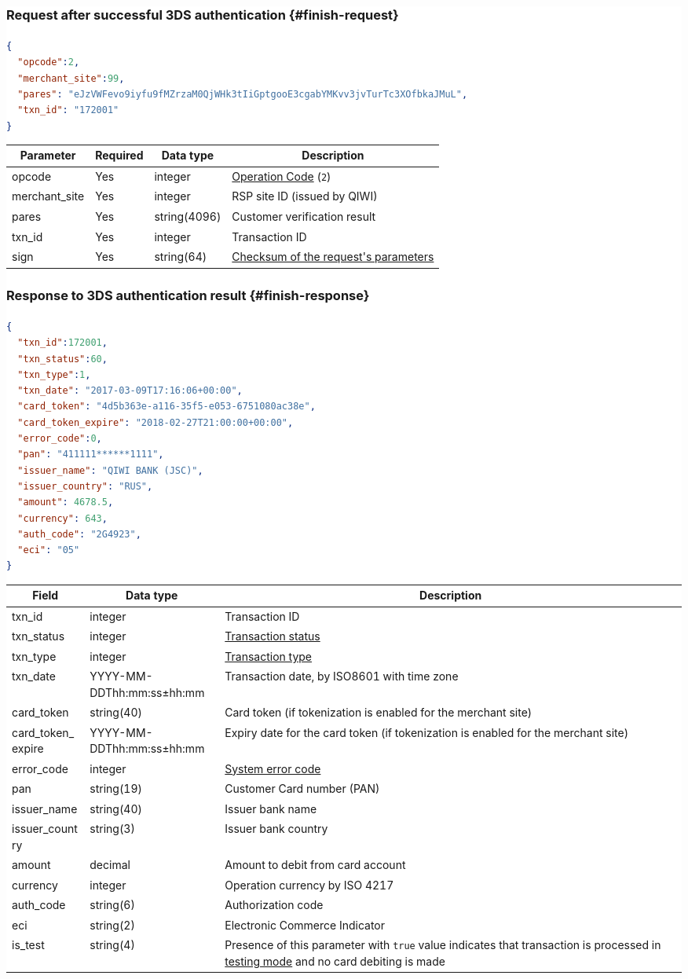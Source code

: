 ### Request after successful 3DS authentication {#finish-request}

~~~json
{
  "opcode":2,
  "merchant_site":99,
  "pares": "eJzVWFevo9iyfu9fMZrzaM0QjWHk3tIiGptgooE3cgabYMKvv3jvTurTc3XOfbkaJMuL",
  "txn_id": "172001"
}
~~~

Parameter|Required|Data type|Description
--------|-------|----------|--------
opcode | Yes | integer | [Operation Code](#opcode) (`2`)
merchant_site | Yes | integer | RSP site ID (issued by QIWI)
pares | Yes | string(4096) | Customer verification result
txn_id | Yes | integer | Transaction ID
sign | Yes | string(64) | [Checksum of the request's parameters](#sign)

### Response to 3DS authentication result {#finish-response}

~~~json
{
  "txn_id":172001,
  "txn_status":60,
  "txn_type":1,
  "txn_date": "2017-03-09T17:16:06+00:00",
  "card_token": "4d5b363e-a116-35f5-e053-6751080ac38e",
  "card_token_expire": "2018-02-27T21:00:00+00:00",
  "error_code":0,
  "pan": "411111******1111",
  "issuer_name": "QIWI BANK (JSC)",
  "issuer_country": "RUS",
  "amount": 4678.5,
  "currency": 643,
  "auth_code": "2G4923",
  "eci": "05"
}
~~~

Field|Data type|Description
--------|----------|--------
txn_id | integer | Transaction ID
txn_status | integer | [Transaction status](#txn_status)
txn_type | integer | [Transaction type](#txn_type)
txn_date | YYYY-MM-DDThh:mm:ss±hh:mm | Transaction date, by ISO8601 with time zone
card_token | string(40) | Card token (if tokenization is enabled for the merchant site)
card_token_expire | YYYY-MM-DDThh:mm:ss±hh:mm | Expiry date for the card token (if tokenization is enabled for the merchant site)
error_code | integer | [System error code](#errors)
pan | string(19) | Customer Card number (PAN)
issuer_name | string(40) | Issuer bank name
issuer_country | string(3) | Issuer bank country
amount | decimal | Amount to debit from card account
currency | integer | Operation currency by ISO 4217
auth_code | string(6) | Authorization code
eci | string(2) | Electronic Commerce Indicator
is_test | string(4) | Presence of this parameter with `true` value indicates that transaction is processed in [testing mode](#test_mode) and no card debiting is made
